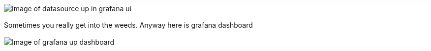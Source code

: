 ![Image of datasource up in grafana ui](https://dev-to-uploads.s3.amazonaws.com/uploads/articles/0ruildkjegcuwy07w3ra.png)

Sometimes you really get into the weeds. Anyway here is grafana dashboard

![Image of grafana up dashboard](https://dev-to-uploads.s3.amazonaws.com/uploads/articles/s1b8ny25oh7qy928nlkm.png)



 

